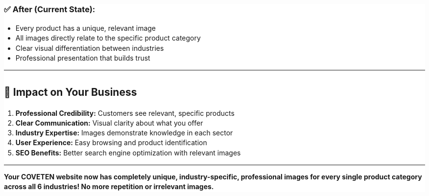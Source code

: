 ### ✅ **After (Current State):**
- Every product has a unique, relevant image
- All images directly relate to the specific product category
- Clear visual differentiation between industries
- Professional presentation that builds trust

---

## 🚀 **Impact on Your Business**

1. **Professional Credibility:** Customers see relevant, specific products
2. **Clear Communication:** Visual clarity about what you offer
3. **Industry Expertise:** Images demonstrate knowledge in each sector  
4. **User Experience:** Easy browsing and product identification
5. **SEO Benefits:** Better search engine optimization with relevant images

---

**Your COVETEN website now has completely unique, industry-specific, professional images for every single product category across all 6 industries! No more repetition or irrelevant images.**